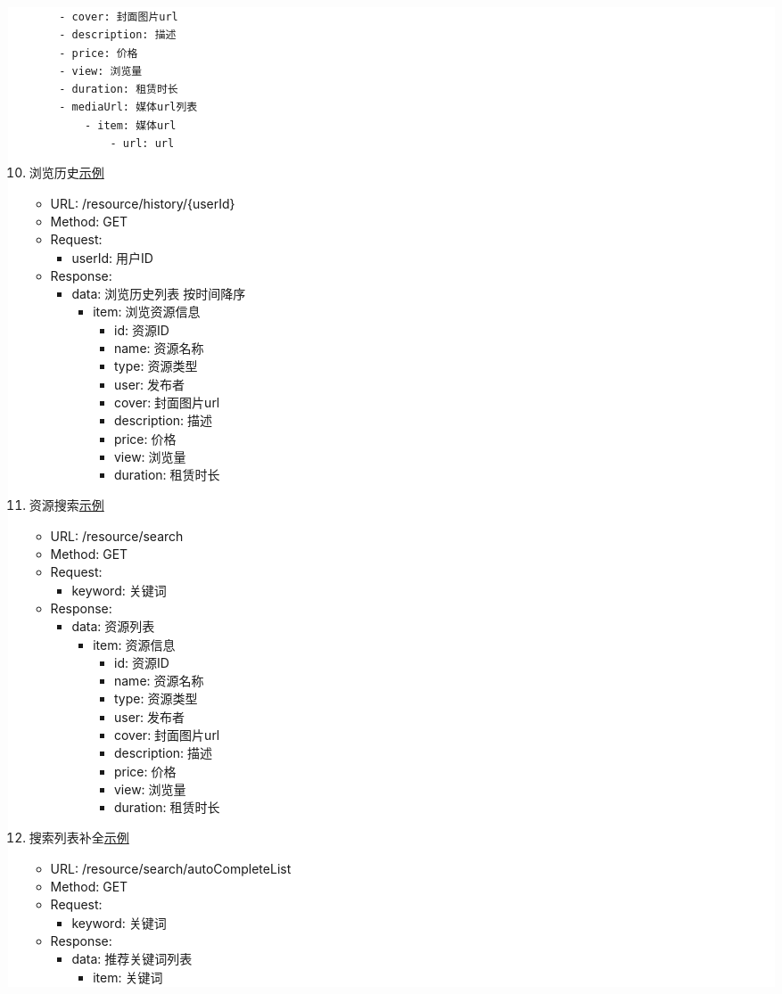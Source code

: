             - cover: 封面图片url
            - description: 描述
            - price: 价格
            - view: 浏览量
            - duration: 租赁时长
            - mediaUrl: 媒体url列表
                - item: 媒体url
                    - url: url

10. 浏览历史[示例](#浏览历史)
    - URL: /resource/history/{userId}
    - Method: GET
    - Request:
        - userId: 用户ID
    - Response:
        - data: 浏览历史列表 按时间降序
            - item: 浏览资源信息
                - id: 资源ID
                - name: 资源名称
                - type: 资源类型
                - user: 发布者
                - cover: 封面图片url
                - description: 描述
                - price: 价格
                - view: 浏览量
                - duration: 租赁时长

11. 资源搜索[示例](#资源搜索)
    - URL: /resource/search
    - Method: GET
    - Request:
        - keyword: 关键词
    - Response:
        - data: 资源列表
            - item: 资源信息
                - id: 资源ID
                - name: 资源名称
                - type: 资源类型
                - user: 发布者
                - cover: 封面图片url
                - description: 描述
                - price: 价格
                - view: 浏览量
                - duration: 租赁时长

12. 搜索列表补全[示例](#搜索列表补全)
    - URL: /resource/search/autoCompleteList
    - Method: GET
    - Request:
        - keyword: 关键词
    - Response:
        - data: 推荐关键词列表
            - item: 关键词
